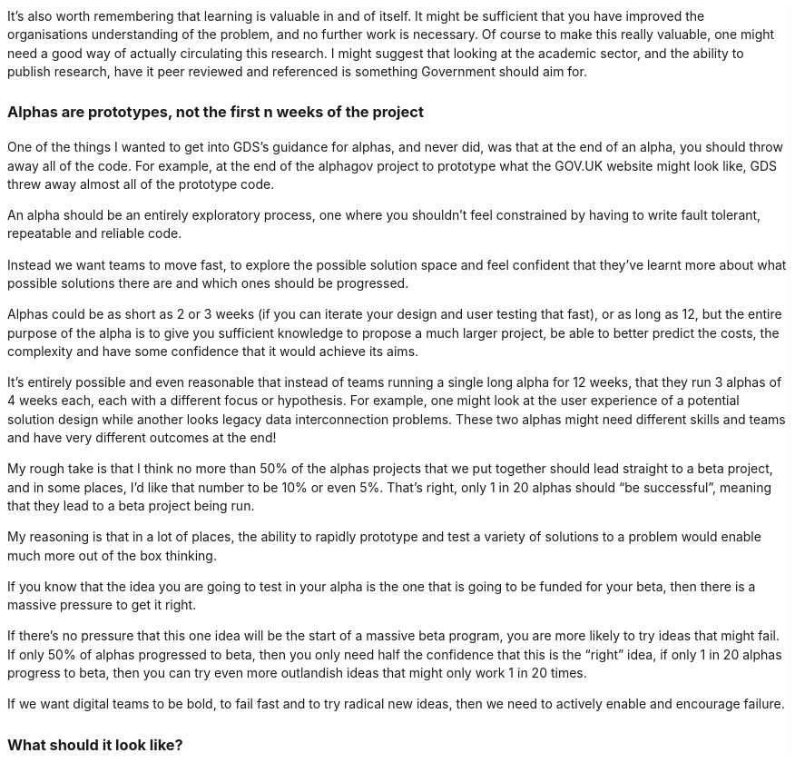 It’s also worth remembering that learning is valuable in and of itself. It might be sufficient that you have improved the organisations understanding of the problem, and no further work is necessary. Of course to make this really valuable, one might need a good way of actually circulating this research. I might suggest that looking at the academic sector, and the ability to publish research, have it peer reviewed and referenced is something Government should aim for.

### Alphas are prototypes, not the first n weeks of the project

One of the things I wanted to get into GDS’s guidance for alphas, and never did, was that at the end of an alpha, you should throw away all of the code. For example, at the end of the alphagov project to prototype what the GOV.UK website might look like, GDS threw away almost all of the prototype code.

An alpha should be an entirely exploratory process, one where you shouldn’t feel constrained by having to write fault tolerant, repeatable and reliable code.

Instead we want teams to move fast, to explore the possible solution space and feel confident that they’ve learnt more about what possible solutions there are and which ones should be progressed.

Alphas could be as short as 2 or 3 weeks (if you can iterate your design and user testing that fast), or as long as 12, but the entire purpose of the alpha is to give you sufficient knowledge to propose a much larger project, be able to better predict the costs, the complexity and have some confidence that it would achieve its aims.

It’s entirely possible and even reasonable that instead of teams running a single long alpha for 12 weeks, that they run 3 alphas of 4 weeks each, each with a different focus or hypothesis. For example, one might look at the user experience of a potential solution design while another looks legacy data interconnection problems. These two alphas might need different skills and teams and have very different outcomes at the end!

My rough take is that I think no more than 50% of the alphas projects that we put together should lead straight to a beta project, and in some places, I’d like that number to be 10% or even 5%. That’s right, only 1 in 20 alphas should “be successful”, meaning that they lead to a beta project being run.

My reasoning is that in a lot of places, the ability to rapidly prototype and test a variety of solutions to a problem would enable much more out of the box thinking.

If you know that the idea you are going to test in your alpha is the one that is going to be funded for your beta, then there is a massive pressure to get it right.

If there’s no pressure that this one idea will be the start of a massive beta program, you are more likely to try ideas that might fail. If only 50% of alphas progressed to beta, then you only need half the confidence that this is the “right” idea, if only 1 in 20 alphas progress to beta, then you can try even more outlandish ideas that might only work 1 in 20 times.

If we want digital teams to be bold, to fail fast and to try radical new ideas, then we need to actively enable and encourage failure.

### What should it look like?
